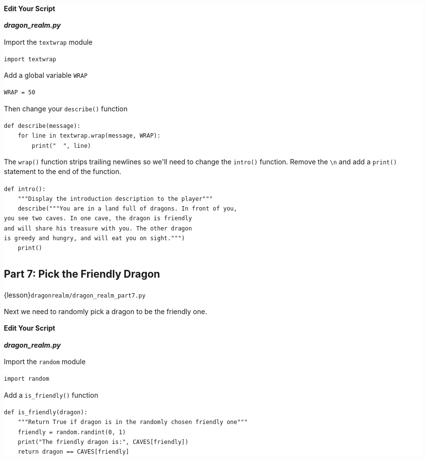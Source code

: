 **Edit Your Script**

***dragon_realm.py***

Import the `textwrap` module

```python3
import textwrap
```

Add a global variable `WRAP`

```python3
WRAP = 50
```

Then change your `describe()` function

```python3
def describe(message):
    for line in textwrap.wrap(message, WRAP):
        print("  ", line)
```

The `wrap()` function strips trailing newlines so we'll need to change the
`intro()` function. Remove the `\n` and add a `print()` statement to the end of
the function.

```python3
def intro():
    """Display the introduction description to the player"""
    describe("""You are in a land full of dragons. In front of you,
you see two caves. In one cave, the dragon is friendly
and will share his treasure with you. The other dragon
is greedy and hungry, and will eat you on sight.""")
    print()
```


Part 7: Pick the Friendly Dragon
--------------------------------

{lesson}`dragonrealm/dragon_realm_part7.py`

Next we need to randomly pick a dragon to be the friendly one.

**Edit Your Script**

***dragon_realm.py***

Import the `random` module

```python3
import random
```

Add a `is_friendly()` function

```python3
def is_friendly(dragon):
    """Return True if dragon is in the randomly chosen friendly one"""
    friendly = random.randint(0, 1)
    print("The friendly dragon is:", CAVES[friendly])
    return dragon == CAVES[friendly]
```
